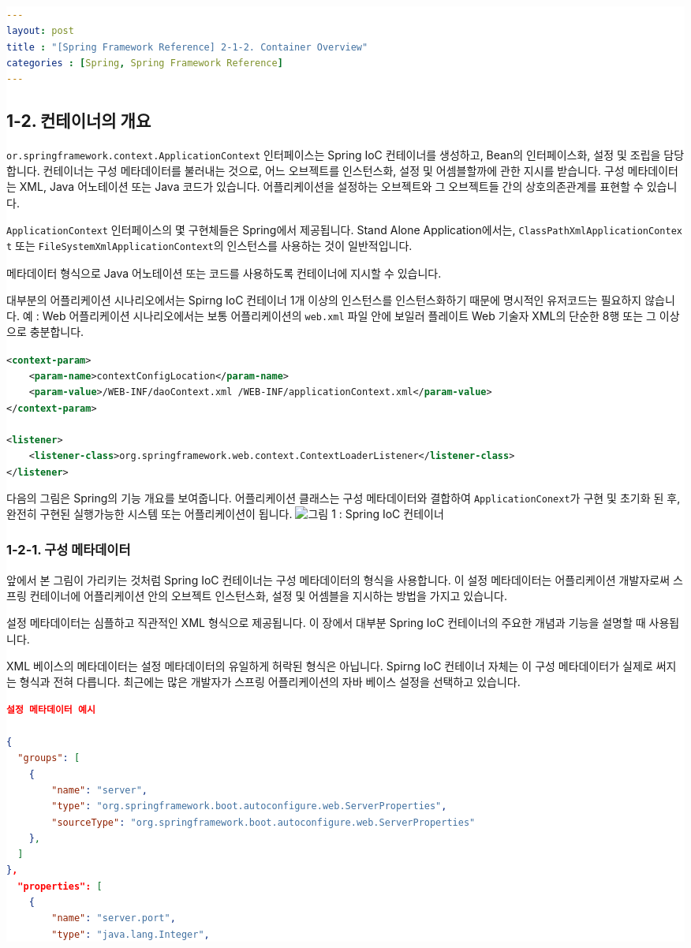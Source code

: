 ```yaml
---
layout: post
title : "[Spring Framework Reference] 2-1-2. Container Overview"
categories : [Spring, Spring Framework Reference]
---
```



## 1-2. 컨테이너의 개요
`or.springframework.context.ApplicationContext` 인터페이스는 Spring IoC 컨테이너를 생성하고, 
Bean의 인터페이스화, 설정 및 조립을 담당합니다. 컨테이너는 구성 메타데이터를 불러내는 것으로, 어느 오브젝트를
인스턴스화, 설정 및 어셈블할까에 관한 지시를 받습니다. 구성 메타데이터는 XML, Java 어노테이션 또는 Java 코드가 있습니다.
어플리케이션을 설정하는 오브젝트와 그 오브젝트들 간의 상호의존관계를 표현할 수 있습니다.

`ApplicationContext` 인터페이스의 몇 구현체들은 Spring에서 제공됩니다. Stand Alone Application에서는,
`ClassPathXmlApplicationContext` 또는 `FileSystemXmlApplicationContext`의 인스턴스를 사용하는 것이
일반적입니다.

메타데이터 형식으로 Java 어노테이션 또는 코드를 사용하도록 컨테이너에 지시할 수 있습니다.

대부분의 어플리케이션 시나리오에서는 Spirng IoC 컨테이너 1개 이상의 인스턴스를 인스턴스화하기
때문에 명시적인 유저코드는 필요하지 않습니다. 예 : Web 어플리케이션 시나리오에서는 보통 어플리케이션의
`web.xml` 파일 안에 보일러 플레이트 Web 기술자 XML의 단순한 8행 또는 그 이상으로 충분합니다.
```xml
<context-param>
    <param-name>contextConfigLocation</param-name>
    <param-value>/WEB-INF/daoContext.xml /WEB-INF/applicationContext.xml</param-value>
</context-param>

<listener>
    <listener-class>org.springframework.web.context.ContextLoaderListener</listener-class>
</listener>
```

다음의 그림은 Spring의 기능 개요를 보여줍니다. 어플리케이션 클래스는 구성 메타데이터와 결합하여
`ApplicationConext`가 구현 및 초기화 된 후, 완전히 구현된 실행가능한 시스템 또는 어플리케이션이 됩니다. 
![그림 1 : Spring IoC 컨테이너](https://spring.pleiades.io/spring/docs/current/spring-framework-reference/images/container-magic.png)
### 1-2-1. 구성 메타데이터
앞에서 본 그림이 가리키는 것처럼 Spring IoC 컨테이너는 구성 메타데이터의 형식을 사용합니다. 
이 설정 메타데이터는 어플리케이션 개발자로써 스프링 컨테이너에 어플리케이션 안의 오브젝트 인스턴스화, 
설정 및 어셈블을 지시하는 방법을 가지고 있습니다.

설정 메타데이터는 심플하고 직관적인 XML 형식으로 제공됩니다. 이 장에서 대부분 Spring IoC 컨테이너의
주요한 개념과 기능을 설명할 때 사용됩니다.

XML 베이스의 메타데이터는 설정 메타데이터의 유일하게 허락된 형식은 아닙니다. Spirng IoC 컨테이너 자체는
이 구성 메타데이터가 실제로 써지는 형식과 전혀 다릅니다. 최근에는 많은 개발자가 스프링 어플리케이션의
자바 베이스 설정을 선택하고 있습니다. 
```json
설정 메타데이터 예시

{
  "groups": [
    {
        "name": "server",
        "type": "org.springframework.boot.autoconfigure.web.ServerProperties",
        "sourceType": "org.springframework.boot.autoconfigure.web.ServerProperties"
    },
  ]
},
  "properties": [
    {
        "name": "server.port",
        "type": "java.lang.Integer",
```